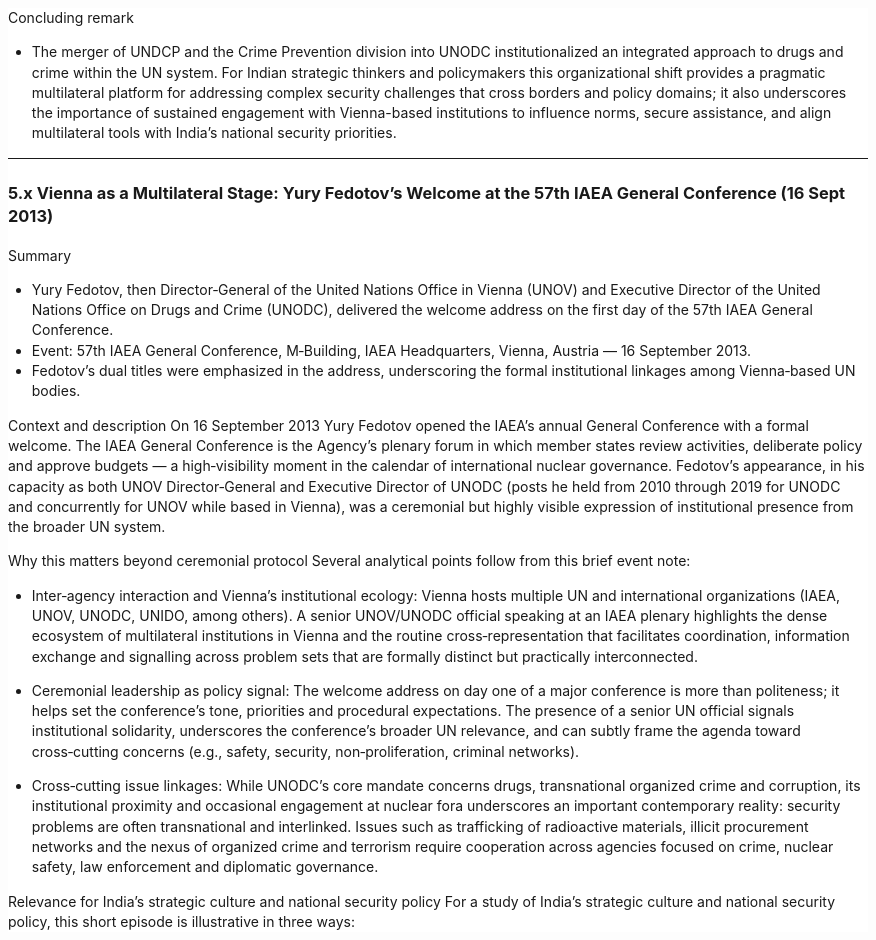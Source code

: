 Concluding remark
- The merger of UNDCP and the Crime Prevention division into UNODC institutionalized an integrated approach to drugs and crime within the UN system. For Indian strategic thinkers and policymakers this organizational shift provides a pragmatic multilateral platform for addressing complex security challenges that cross borders and policy domains; it also underscores the importance of sustained engagement with Vienna-based institutions to influence norms, secure assistance, and align multilateral tools with India’s national security priorities.

---

### 5.x Vienna as a Multilateral Stage: Yury Fedotov’s Welcome at the 57th IAEA General Conference (16 Sept 2013)

Summary
- Yury Fedotov, then Director‑General of the United Nations Office in Vienna (UNOV) and Executive Director of the United Nations Office on Drugs and Crime (UNODC), delivered the welcome address on the first day of the 57th IAEA General Conference.
- Event: 57th IAEA General Conference, M‑Building, IAEA Headquarters, Vienna, Austria — 16 September 2013.
- Fedotov’s dual titles were emphasized in the address, underscoring the formal institutional linkages among Vienna‑based UN bodies.

Context and description
On 16 September 2013 Yury Fedotov opened the IAEA’s annual General Conference with a formal welcome. The IAEA General Conference is the Agency’s plenary forum in which member states review activities, deliberate policy and approve budgets — a high‑visibility moment in the calendar of international nuclear governance. Fedotov’s appearance, in his capacity as both UNOV Director‑General and Executive Director of UNODC (posts he held from 2010 through 2019 for UNODC and concurrently for UNOV while based in Vienna), was a ceremonial but highly visible expression of institutional presence from the broader UN system.

Why this matters beyond ceremonial protocol
Several analytical points follow from this brief event note:

- Inter‑agency interaction and Vienna’s institutional ecology: Vienna hosts multiple UN and international organizations (IAEA, UNOV, UNODC, UNIDO, among others). A senior UNOV/UNODC official speaking at an IAEA plenary highlights the dense ecosystem of multilateral institutions in Vienna and the routine cross‑representation that facilitates coordination, information exchange and signalling across problem sets that are formally distinct but practically interconnected.

- Ceremonial leadership as policy signal: The welcome address on day one of a major conference is more than politeness; it helps set the conference’s tone, priorities and procedural expectations. The presence of a senior UN official signals institutional solidarity, underscores the conference’s broader UN relevance, and can subtly frame the agenda toward cross‑cutting concerns (e.g., safety, security, non‑proliferation, criminal networks).

- Cross‑cutting issue linkages: While UNODC’s core mandate concerns drugs, transnational organized crime and corruption, its institutional proximity and occasional engagement at nuclear fora underscores an important contemporary reality: security problems are often transnational and interlinked. Issues such as trafficking of radioactive materials, illicit procurement networks and the nexus of organized crime and terrorism require cooperation across agencies focused on crime, nuclear safety, law enforcement and diplomatic governance.

Relevance for India’s strategic culture and national security policy
For a study of India’s strategic culture and national security policy, this short episode is illustrative in three ways:
